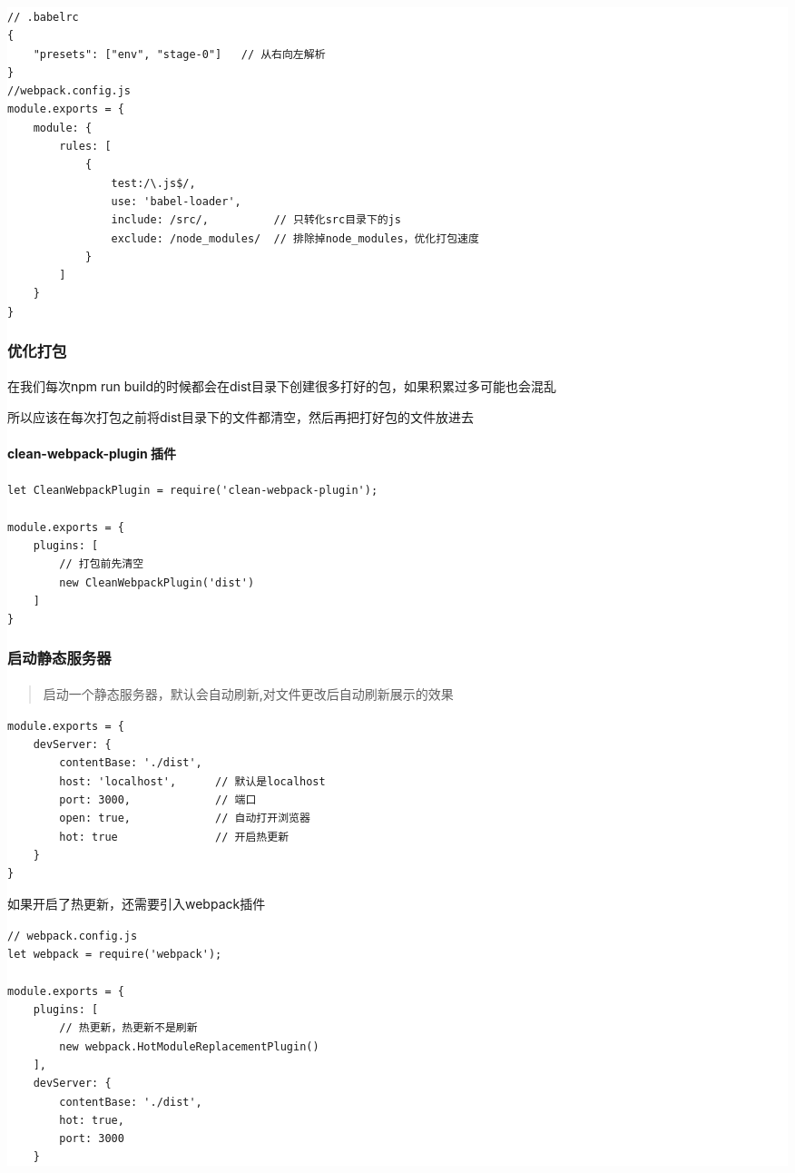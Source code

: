 ```
// .babelrc
{
    "presets": ["env", "stage-0"]   // 从右向左解析
}
//webpack.config.js
module.exports = {
    module: {
        rules: [
            {
                test:/\.js$/,
                use: 'babel-loader',
                include: /src/,          // 只转化src目录下的js
                exclude: /node_modules/  // 排除掉node_modules，优化打包速度
            }
        ]
    }
}

```
### 优化打包
在我们每次npm run build的时候都会在dist目录下创建很多打好的包，如果积累过多可能也会混乱

所以应该在每次打包之前将dist目录下的文件都清空，然后再把打好包的文件放进去
#### clean-webpack-plugin 插件
```
let CleanWebpackPlugin = require('clean-webpack-plugin');

module.exports = {
    plugins: [
        // 打包前先清空
        new CleanWebpackPlugin('dist')  
    ]
}

```
### 启动静态服务器
> 启动一个静态服务器，默认会自动刷新,对文件更改后自动刷新展示的效果
```
module.exports = {
    devServer: {
        contentBase: './dist',
        host: 'localhost',      // 默认是localhost
        port: 3000,             // 端口
        open: true,             // 自动打开浏览器
        hot: true               // 开启热更新
    }
}
```
如果开启了热更新，还需要引入webpack插件
```
// webpack.config.js
let webpack = require('webpack');

module.exports = {
    plugins: [
        // 热更新，热更新不是刷新
        new webpack.HotModuleReplacementPlugin()
    ],
    devServer: {
        contentBase: './dist',
        hot: true,
        port: 3000
    }
```